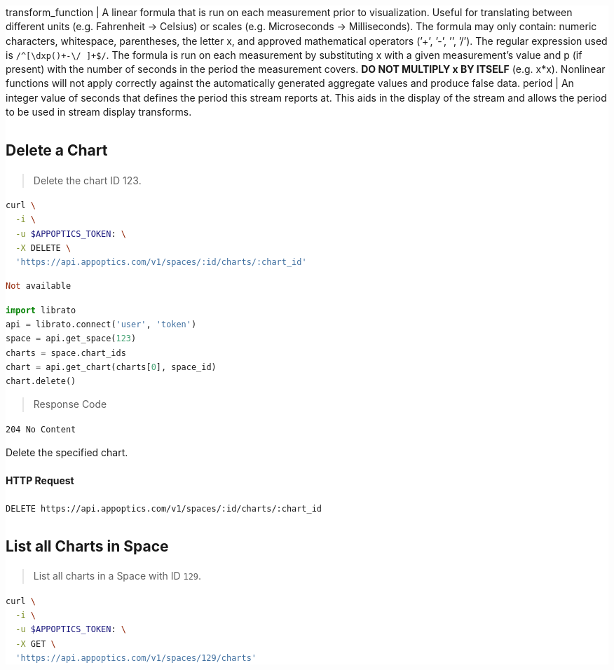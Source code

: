 transform_function | A linear formula that is run on each measurement prior to visualization. Useful for translating between different units (e.g. Fahrenheit -> Celsius) or scales (e.g. Microseconds -> Milliseconds). The formula may only contain: numeric characters, whitespace, parentheses, the letter x, and approved mathematical operators (’+’, ’-’, ’’, ’/’). The regular expression used is `/^[\dxp()+-\/ ]+$/`. The formula is run on each measurement by substituting x with a given measurement’s value and p (if present) with the number of seconds in the period the measurement covers. **DO NOT MULTIPLY x BY ITSELF** (e.g. x*x). Nonlinear functions will not apply correctly against the automatically generated aggregate values and produce false data.
period | An integer value of seconds that defines the period this stream reports at. This aids in the display of the stream and allows the period to be used in stream display transforms.

## Delete a Chart

>Delete the chart ID 123.

```bash
curl \
  -i \
  -u $APPOPTICS_TOKEN: \
  -X DELETE \
  'https://api.appoptics.com/v1/spaces/:id/charts/:chart_id'
```

```ruby
Not available
```

```python
import librato
api = librato.connect('user', 'token')
space = api.get_space(123)
charts = space.chart_ids
chart = api.get_chart(charts[0], space_id)
chart.delete()
```
>Response Code

```
204 No Content
```

Delete the specified chart.

#### HTTP Request

`DELETE https://api.appoptics.com/v1/spaces/:id/charts/:chart_id`

## List all Charts in Space

>List all charts in a Space with ID `129`.

```bash
curl \
  -i \
  -u $APPOPTICS_TOKEN: \
  -X GET \
  'https://api.appoptics.com/v1/spaces/129/charts'
```
